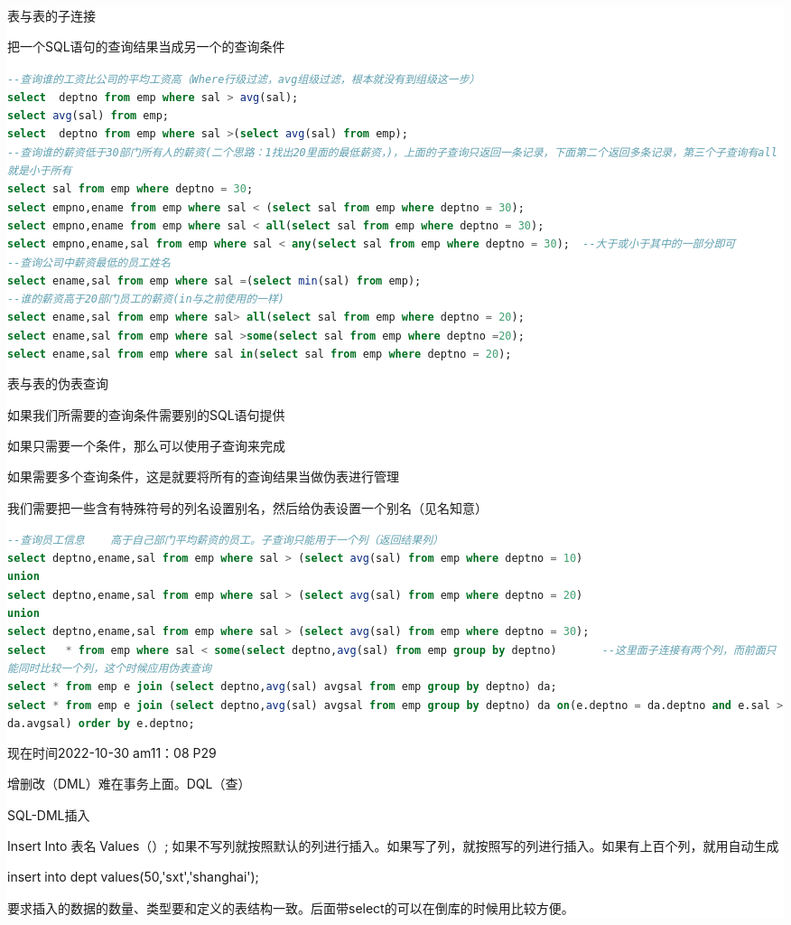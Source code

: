 表与表的子连接

把一个SQL语句的查询结果当成另一个的查询条件

```sql
--查询谁的工资比公司的平均工资高（Where行级过滤，avg组级过滤，根本就没有到组级这一步）
select  deptno from emp where sal > avg(sal);
select avg(sal) from emp;
select  deptno from emp where sal >(select avg(sal) from emp);
--查询谁的薪资低于30部门所有人的薪资(二个思路：1找出20里面的最低薪资，)，上面的子查询只返回一条记录，下面第二个返回多条记录，第三个子查询有all就是小于所有
select sal from emp where deptno = 30;
select empno,ename from emp where sal < (select sal from emp where deptno = 30);
select empno,ename from emp where sal < all(select sal from emp where deptno = 30);
select empno,ename,sal from emp where sal < any(select sal from emp where deptno = 30);  --大于或小于其中的一部分即可
--查询公司中薪资最低的员工姓名
select ename,sal from emp where sal =(select min(sal) from emp);
--谁的薪资高于20部门员工的薪资(in与之前使用的一样)
select ename,sal from emp where sal> all(select sal from emp where deptno = 20);
select ename,sal from emp where sal >some(select sal from emp where deptno =20);
select ename,sal from emp where sal in(select sal from emp where deptno = 20);
```

表与表的伪表查询

如果我们所需要的查询条件需要别的SQL语句提供

如果只需要一个条件，那么可以使用子查询来完成

如果需要多个查询条件，这是就要将所有的查询结果当做伪表进行管理

我们需要把一些含有特殊符号的列名设置别名，然后给伪表设置一个别名（见名知意）

```sql
--查询员工信息	高于自己部门平均薪资的员工。子查询只能用于一个列（返回结果列）
select deptno,ename,sal from emp where sal > (select avg(sal) from emp where deptno = 10)
union
select deptno,ename,sal from emp where sal > (select avg(sal) from emp where deptno = 20)
union
select deptno,ename,sal from emp where sal > (select avg(sal) from emp where deptno = 30);
select   * from emp where sal < some(select deptno,avg(sal) from emp group by deptno)		--这里面子连接有两个列，而前面只能同时比较一个列，这个时候应用伪表查询
select * from emp e join (select deptno,avg(sal) avgsal from emp group by deptno) da;
select * from emp e join (select deptno,avg(sal) avgsal from emp group by deptno) da on(e.deptno = da.deptno and e.sal > da.avgsal) order by e.deptno;
```

现在时间2022-10-30  am11：08	P29

增删改（DML）难在事务上面。DQL（查）

SQL-DML插入

Insert Into 表名 Values（）;	如果不写列就按照默认的列进行插入。如果写了列，就按照写的列进行插入。如果有上百个列，就用自动生成

insert into dept values(50,'sxt','shanghai');

要求插入的数据的数量、类型要和定义的表结构一致。后面带select的可以在倒库的时候用比较方便。
